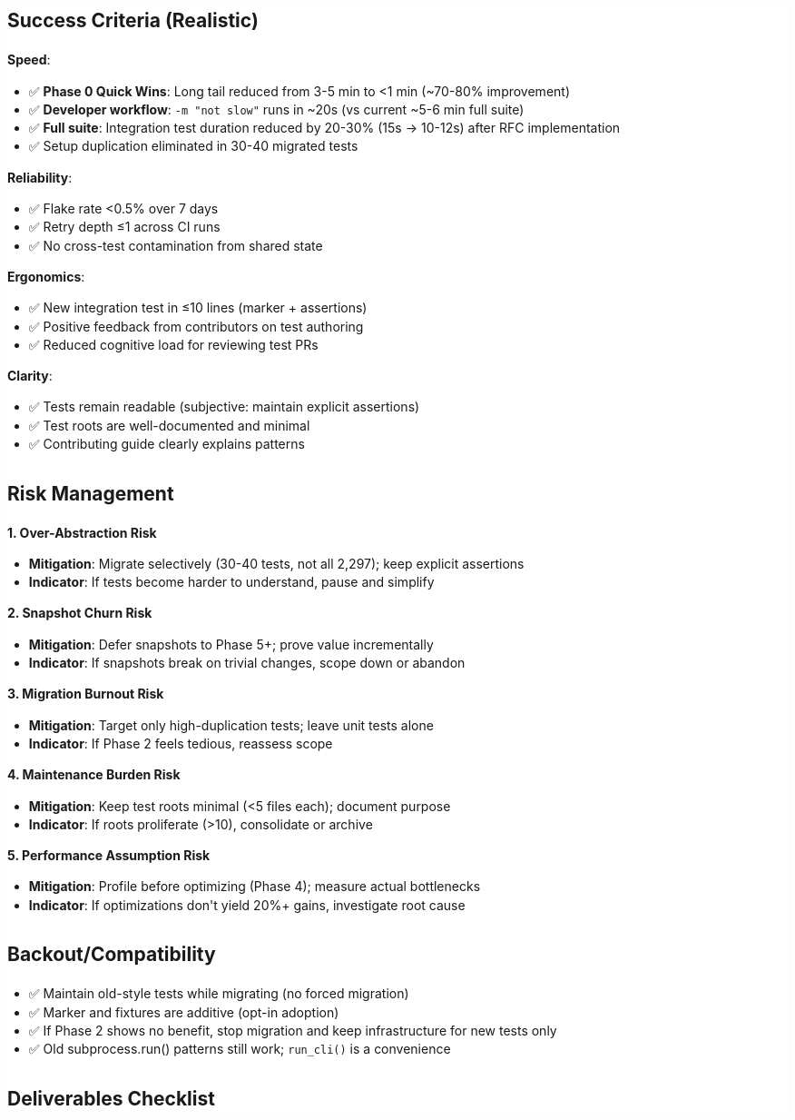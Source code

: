 ## Success Criteria (Realistic)

**Speed**:
- ✅ **Phase 0 Quick Wins**: Long tail reduced from 3-5 min to <1 min (~70-80% improvement)
- ✅ **Developer workflow**: `-m "not slow"` runs in ~20s (vs current ~5-6 min full suite)
- ✅ **Full suite**: Integration test duration reduced by 20-30% (15s → 10-12s) after RFC implementation
- ✅ Setup duplication eliminated in 30-40 migrated tests

**Reliability**:
- ✅ Flake rate <0.5% over 7 days
- ✅ Retry depth ≤1 across CI runs
- ✅ No cross-test contamination from shared state

**Ergonomics**:
- ✅ New integration test in ≤10 lines (marker + assertions)
- ✅ Positive feedback from contributors on test authoring
- ✅ Reduced cognitive load for reviewing test PRs

**Clarity**:
- ✅ Tests remain readable (subjective: maintain explicit assertions)
- ✅ Test roots are well-documented and minimal
- ✅ Contributing guide clearly explains patterns

## Risk Management

**1. Over-Abstraction Risk**
- **Mitigation**: Migrate selectively (30-40 tests, not all 2,297); keep explicit assertions
- **Indicator**: If tests become harder to understand, pause and simplify

**2. Snapshot Churn Risk**
- **Mitigation**: Defer snapshots to Phase 5+; prove value incrementally
- **Indicator**: If snapshots break on trivial changes, scope down or abandon

**3. Migration Burnout Risk**
- **Mitigation**: Target only high-duplication tests; leave unit tests alone
- **Indicator**: If Phase 2 feels tedious, reassess scope

**4. Maintenance Burden Risk**
- **Mitigation**: Keep test roots minimal (<5 files each); document purpose
- **Indicator**: If roots proliferate (>10), consolidate or archive

**5. Performance Assumption Risk**
- **Mitigation**: Profile before optimizing (Phase 4); measure actual bottlenecks
- **Indicator**: If optimizations don't yield 20%+ gains, investigate root cause

## Backout/Compatibility

- ✅ Maintain old-style tests while migrating (no forced migration)
- ✅ Marker and fixtures are additive (opt-in adoption)
- ✅ If Phase 2 shows no benefit, stop migration and keep infrastructure for new tests only
- ✅ Old subprocess.run() patterns still work; `run_cli()` is a convenience

## Deliverables Checklist
